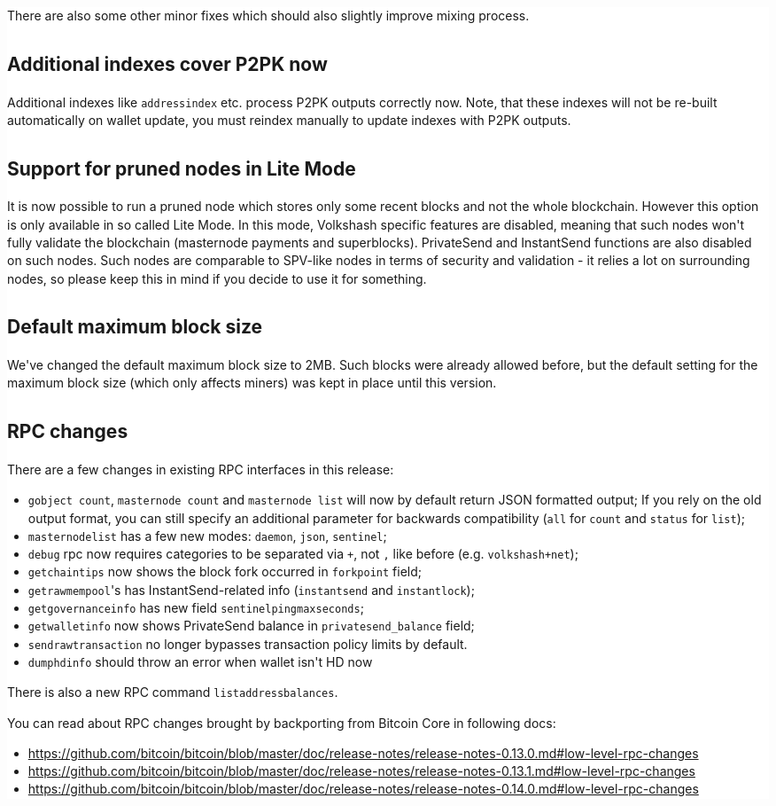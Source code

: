 There are also some other minor fixes which should also slightly improve mixing process.

Additional indexes cover P2PK now
---------------------------------

Additional indexes like `addressindex` etc. process P2PK outputs correctly now. Note, that these indexes will
not be re-built automatically on wallet update, you must reindex manually to update indexes with P2PK outputs.

Support for pruned nodes in Lite Mode
-------------------------------------

It is now possible to run a pruned node which stores only some recent blocks and not the whole blockchain.
However this option is only available in so called Lite Mode. In this mode, Volkshash specific features are disabled, meaning
that such nodes won't fully validate the blockchain (masternode payments and superblocks).
PrivateSend and InstantSend functions are also disabled on such nodes. Such nodes are comparable to SPV-like nodes
in terms of security and validation - it relies a lot on surrounding nodes, so please keep this in mind if you decide to
use it for something.

Default maximum block size
--------------------------

We've changed the default maximum block size to 2MB. Such blocks were already allowed before, but the default setting
for the maximum block size (which only affects miners) was kept in place until this version.

RPC changes
-----------

There are a few changes in existing RPC interfaces in this release:
- `gobject count`, `masternode count` and `masternode list` will now by default return JSON formatted output;
If you rely on the old output format, you can still specify an additional parameter for backwards compatibility (`all` for `count` and `status` for `list`);
- `masternodelist` has a few new modes: `daemon`, `json`, `sentinel`;
- `debug` rpc now requires categories to be separated via `+`, not `,` like before (e.g. `volkshash+net`);
- `getchaintips` now shows the block fork occurred in `forkpoint` field;
- `getrawmempool`'s has InstantSend-related info (`instantsend` and `instantlock`);
- `getgovernanceinfo` has new field `sentinelpingmaxseconds`;
- `getwalletinfo` now shows PrivateSend balance in `privatesend_balance` field;
- `sendrawtransaction` no longer bypasses transaction policy limits by default.
- `dumphdinfo` should throw an error when wallet isn't HD now

There is also a new RPC command `listaddressbalances`.

You can read about RPC changes brought by backporting from Bitcoin Core in following docs:
- https://github.com/bitcoin/bitcoin/blob/master/doc/release-notes/release-notes-0.13.0.md#low-level-rpc-changes
- https://github.com/bitcoin/bitcoin/blob/master/doc/release-notes/release-notes-0.13.1.md#low-level-rpc-changes
- https://github.com/bitcoin/bitcoin/blob/master/doc/release-notes/release-notes-0.14.0.md#low-level-rpc-changes
